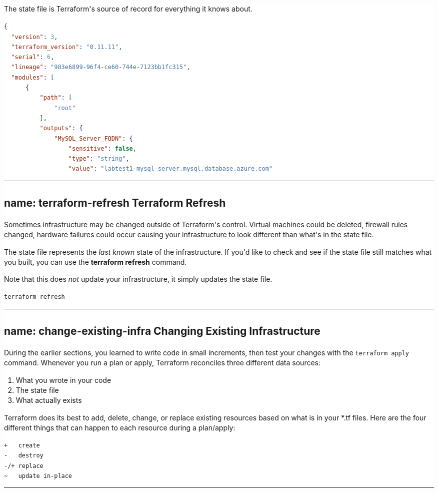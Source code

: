 The state file is Terraform's source of record for everything it knows about.

```json
{
  "version": 3,
  "terraform_version": "0.11.11",
  "serial": 6,
  "lineage": "983e6899-96f4-ce60-744e-7123bb1fc315",
  "modules": [
      {
          "path": [
              "root"
          ],
          "outputs": {
              "MySQL_Server_FQDN": {
                  "sensitive": false,
                  "type": "string",
                  "value": "labtest1-mysql-server.mysql.database.azure.com"
```

---
name: terraform-refresh
Terraform Refresh
-------------------------
Sometimes infrastructure may be changed outside of Terraform's control. Virtual machines could be deleted, firewall rules changed, hardware failures could occur causing your infrastructure to look different than what's in the state file.

The state file represents the *last known* state of the infrastructure. If you'd like to check and see if the state file still matches what you built, you can use the **terraform refresh** command. 

Note that this does *not* update your infrastructure, it simply updates the state file.

```bash
terraform refresh
```

---
name: change-existing-infra
Changing Existing Infrastructure
-------------------------
During the earlier sections, you learned to write code in small increments, then test your changes with the `terraform apply` command. Whenever you run a plan or apply, Terraform reconciles three different data sources:

1.  What you wrote in your code
2.  The state file
3.  What actually exists

Terraform does its best to add, delete, change, or replace existing resources based on what is in your *.tf files. Here are the four different things that can happen to each resource during a plan/apply:

```tex
+   create
-   destroy
-/+ replace
~   update in-place
```

---